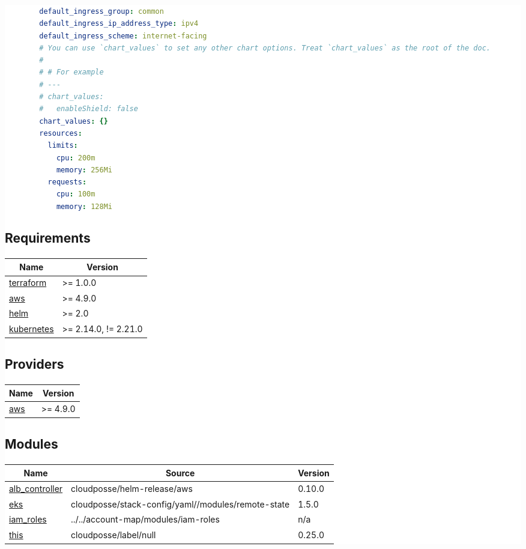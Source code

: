 ```yaml
        default_ingress_group: common
        default_ingress_ip_address_type: ipv4
        default_ingress_scheme: internet-facing
        # You can use `chart_values` to set any other chart options. Treat `chart_values` as the root of the doc.
        #
        # # For example
        # ---
        # chart_values:
        #   enableShield: false
        chart_values: {}
        resources:
          limits:
            cpu: 200m
            memory: 256Mi
          requests:
            cpu: 100m
            memory: 128Mi
```



## Requirements

| Name                                                                         | Version              |
|------------------------------------------------------------------------------|----------------------|
| <a name="requirement_terraform"></a> [terraform](#requirement\_terraform)    | >= 1.0.0             |
| <a name="requirement_aws"></a> [aws](#requirement\_aws)                      | >= 4.9.0             |
| <a name="requirement_helm"></a> [helm](#requirement\_helm)                   | >= 2.0               |
| <a name="requirement_kubernetes"></a> [kubernetes](#requirement\_kubernetes) | >= 2.14.0, != 2.21.0 |

## Providers

| Name                                              | Version  |
|---------------------------------------------------|----------|
| <a name="provider_aws"></a> [aws](#provider\_aws) | >= 4.9.0 |

## Modules

| Name                                                                             | Source                                             | Version |
|----------------------------------------------------------------------------------|----------------------------------------------------|---------|
| <a name="module_alb_controller"></a> [alb\_controller](#module\_alb\_controller) | cloudposse/helm-release/aws                        | 0.10.0  |
| <a name="module_eks"></a> [eks](#module\_eks)                                    | cloudposse/stack-config/yaml//modules/remote-state | 1.5.0   |
| <a name="module_iam_roles"></a> [iam\_roles](#module\_iam\_roles)                | ../../account-map/modules/iam-roles                | n/a     |
| <a name="module_this"></a> [this](#module\_this)                                 | cloudposse/label/null                              | 0.25.0  |
